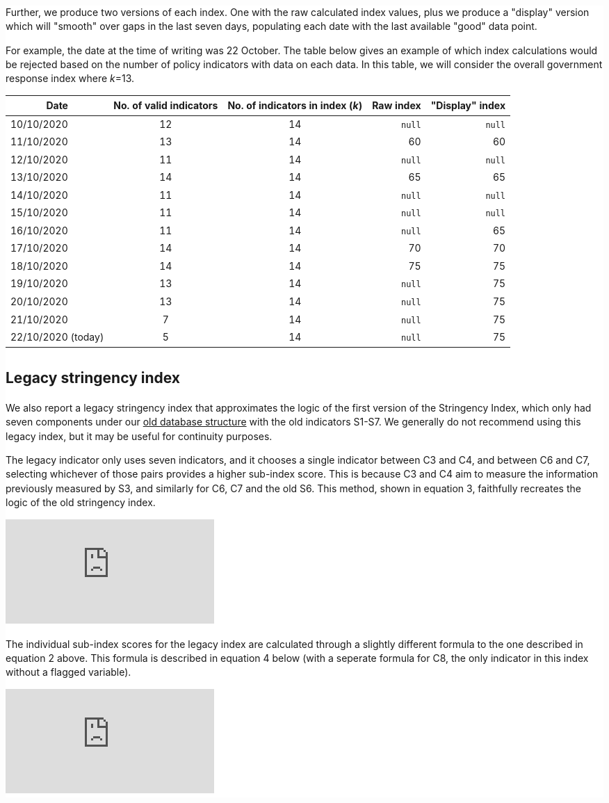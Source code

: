 Further, we produce two versions of each index. One with the raw calculated index values, plus we produce a "display" version which will "smooth" over gaps in the last seven days, populating each date with the last available "good" data point.

For example, the date at the time of writing was 22 October. The table below gives an example of which index calculations would be rejected based on the number of policy indicators with data on each data. In this table, we will consider the overall government response index where _k_=13.

| Date | No. of valid indicators | No. of indicators in index (_k_) | Raw index | "Display" index |
| --- | :---: | :---: | ---: | ---: |
| 10/10/2020 | 12 | 14 | `null` | `null` |
| 11/10/2020 | 13 | 14 | 60 | 60 |
| 12/10/2020 | 11 | 14 | `null` | `null` |
| 13/10/2020 | 14 | 14 | 65 | 65 |
| 14/10/2020 | 11 | 14 | `null` | `null` |
| 15/10/2020 | 11 | 14 | `null` | `null` |
| 16/10/2020 | 11 | 14 | `null` | 65 |
| 17/10/2020 | 14 | 14 | 70 | 70 |
| 18/10/2020 | 14 | 14 | 75 | 75 |
| 19/10/2020 | 13 | 14 | `null` | 75 |
| 20/10/2020 | 13 | 14 | `null` | 75 |
| 21/10/2020 | 7 | 14 | `null` | 75 |
| 22/10/2020 (today) | 5 | 14 | `null` | 75 |

## Legacy stringency index

We also report a legacy stringency index that approximates the logic of the first version of the Stringency Index, which only had seven components under our [old database structure](../legacy_data_20200425) with the old indicators S1-S7. We generally do not recommend using this legacy index, but it may be useful for continuity purposes.

The legacy indicator only uses seven indicators, and it chooses a single indicator between C3 and C4, and between C6 and C7, selecting whichever of those pairs provides a higher sub-index score. This is because C3 and C4 aim to measure the information previously measured by S3, and similarly for C6, C7 and the old S6. This method, shown in equation 3, faithfully recreates the logic of the old stringency index.

![legacy stringency equation](https://latex.codecogs.com/png.latex?%283%29%5Cqquad%20SI_%7Blegacy%7D%3D%5Cfrac%7B1%7D%7B7%7D%20%5Cleft%20%28I_%7BC1%7D&plus;I_%7BC2%7D&plus;max%28I_%7BC3%7D%2CI_%7BC4%7D%29&plus;I_%7BC5%7D&plus;max%28I_%7BC6%7D%2CI_%7BC7%7D%29&plus;I_%7BC8%7D&plus;I_%7BH1%7D%20%5Cright%20%29)

The individual sub-index scores for the legacy index are calculated through a slightly different formula to the one described in equation 2 above. This formula is described in equation 4 below (with a seperate formula for C8, the only indicator in this index without a flagged variable).

![legacy stringency sub-index equation](https://latex.codecogs.com/png.latex?%284%29%5Cqquad%20I_%7Bj%2Ct%7D%3D100%5Cleft%20%28%5Cfrac%7Bv_%7Bj%2Ct%7D&plus;f_%7Bj%2Ct%7D%7D%7BN_%7Bj%7D&plus;1%7D%5Cright%29%5Cquad%5Cmid%5Cquad%20I_%7BC8%2Ct%7D%3D100%5Cleft%28%5Cfrac%7Bv_%7B%20_%7BC8%2Ct%7D%7D%7D%7BN_%7BC8%7D%7D%20%5Cright%29)
